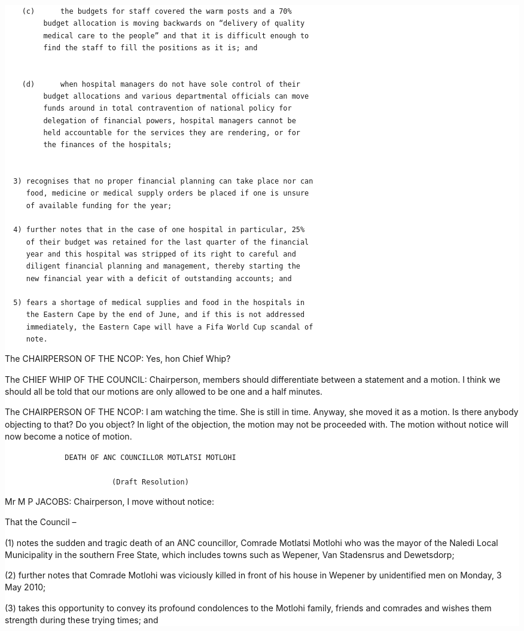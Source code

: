         (c)      the budgets for staff covered the warm posts and a 70%
             budget allocation is moving backwards on “delivery of quality
             medical care to the people” and that it is difficult enough to
             find the staff to fill the positions as it is; and


        (d)      when hospital managers do not have sole control of their
             budget allocations and various departmental officials can move
             funds around in total contravention of national policy for
             delegation of financial powers, hospital managers cannot be
             held accountable for the services they are rendering, or for
             the finances of the hospitals;


      3) recognises that no proper financial planning can take place nor can
         food, medicine or medical supply orders be placed if one is unsure
         of available funding for the year;

      4) further notes that in the case of one hospital in particular, 25%
         of their budget was retained for the last quarter of the financial
         year and this hospital was stripped of its right to careful and
         diligent financial planning and management, thereby starting the
         new financial year with a deficit of outstanding accounts; and

      5) fears a shortage of medical supplies and food in the hospitals in
         the Eastern Cape by the end of June, and if this is not addressed
         immediately, the Eastern Cape will have a Fifa World Cup scandal of
         note.

The CHAIRPERSON OF THE NCOP: Yes, hon Chief Whip?

The CHIEF WHIP OF THE COUNCIL: Chairperson, members should differentiate
between a statement and a motion. I think we should all be told that our
motions are only allowed to be one and a half minutes.

The CHAIRPERSON OF THE NCOP: I am watching the time. She is still in time.
Anyway, she moved it as a motion. Is there anybody objecting to that? Do
you object? In light of the objection, the motion may not be proceeded
with. The motion without notice will now become a notice of motion.

                  DEATH OF ANC COUNCILLOR MOTLATSI MOTLOHI

                             (Draft Resolution)

Mr M P JACOBS: Chairperson, I move without notice:

   That the Council –


   (1)      notes the sudden and tragic death of an ANC councillor, Comrade
        Motlatsi Motlohi who was the mayor of the Naledi Local Municipality
        in the southern Free State, which includes towns such as Wepener,
        Van Stadensrus and Dewetsdorp;

   (2)      further notes that Comrade Motlohi was viciously killed in front
        of his house in Wepener by unidentified men on Monday, 3 May 2010;

   (3)      takes this opportunity to convey its profound condolences to the
        Motlohi family, friends and comrades and wishes them strength
        during these trying times; and
